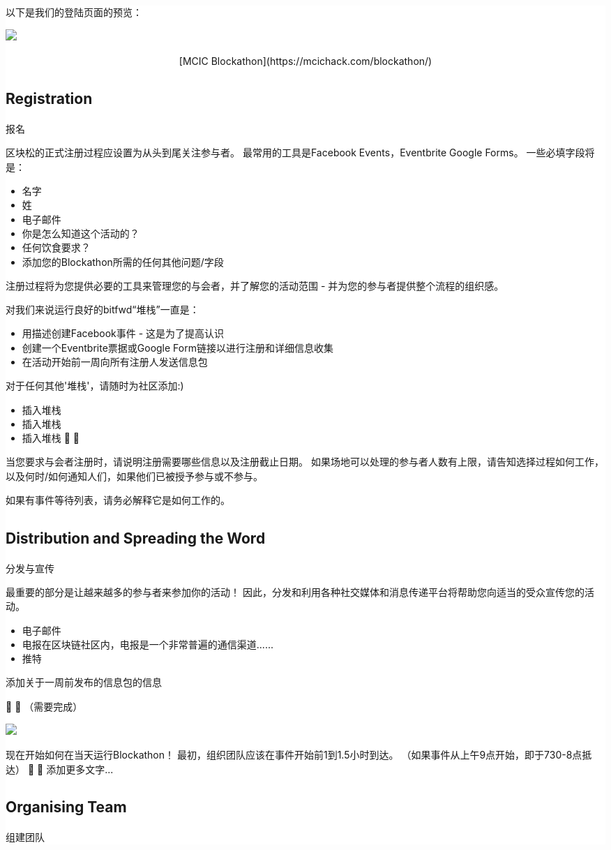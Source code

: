 以下是我们的登陆页面的预览：

<img src="https://user-images.githubusercontent.com/16810128/36579103-67bfd672-18b5-11e8-9259-320628374386.PNG"> 
<p align="center">
  [MCIC Blockathon](https://mcichack.com/blockathon/)
</p>


## Registration
报名

区块松的正式注册过程应设置为从头到尾关注参与者。 最常用的工具是Facebook Events，Eventbrite Google Forms。 一些必填字段将是：

- 名字
- 姓
- 电子邮件
- 你是怎么知道这个活动的？
- 任何饮食要求？
- 添加您的Blockathon所需的任何其他问题/字段

注册过程将为您提供必要的工具来管理您的与会者，并了解您的活动范围 - 并为您的参与者提供整个流程的组织感。

对我们来说运行良好的bitfwd“堆栈”一直是：

- 用描述创建Facebook事件 - 这是为了提高认识
- 创建一个Eventbrite票据或Google Form链接以进行注册和详细信息收集
- 在活动开始前一周向所有注册人发送信息包

对于任何其他'堆栈'，请随时为社区添加:)

- 插入堆栈
- 插入堆栈
- 插入堆栈 🔴 🔴

当您要求与会者注册时，请说明注册需要哪些信息以及注册截止日期。 如果场地可以处理的参与者人数有上限，请告知选择过程如何工作，以及何时/如何通知人们，如果他们已被授予参与或不参与。

如果有事件等待列表，请务必解释它是如何工作的。

## Distribution and Spreading the Word
分发与宣传

最重要的部分是让越来越多的参与者来参加你的活动！ 因此，分发和利用各种社交媒体和消息传递平台将帮助您向适当的受众宣传您的活动。

- 电子邮件
- 电报在区块链社区内，电报是一个非常普遍的通信渠道......
- 推特

添加关于一周前发布的信息包的信息

🔴 🔴 （需要完成）

<img src="https://user-images.githubusercontent.com/16810128/36580205-675e68dc-18bb-11e8-85c8-b7eba9bc4f8e.jpg"> 


现在开始如何在当天运行Blockathon！ 最初，组织团队应该在事件开始前1到1.5小时到达。 （如果事件从上午9点开始，即于730-8点抵达） 🔴 🔴 添加更多文字...

## Organising Team 
组建团队
